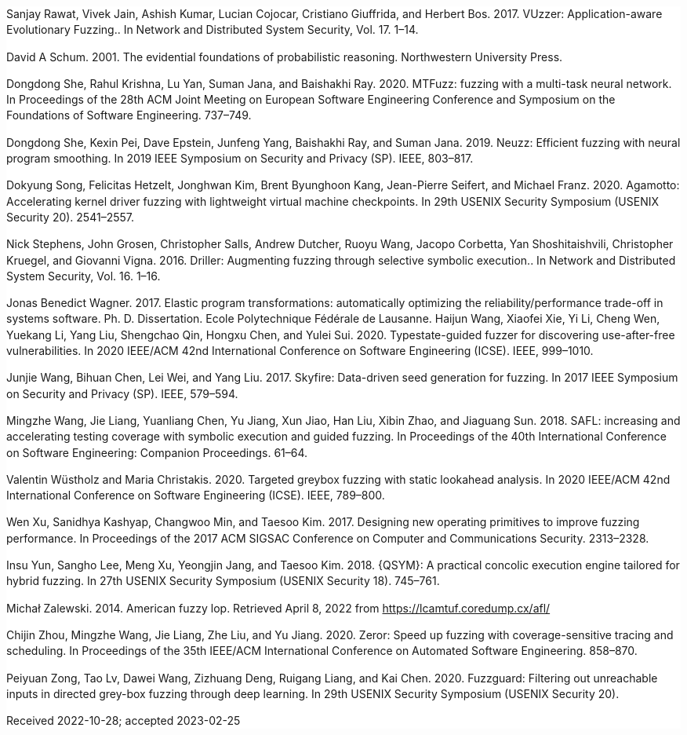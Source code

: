 Sanjay Rawat, Vivek Jain, Ashish Kumar, Lucian Cojocar, Cristiano Giuffrida, and Herbert Bos. 2017. VUzzer: Application-aware Evolutionary Fuzzing.. In Network and Distributed System Security, Vol. 17. 1–14.

David A Schum. 2001. The evidential foundations of probabilistic reasoning. Northwestern University Press.

Dongdong She, Rahul Krishna, Lu Yan, Suman Jana, and Baishakhi Ray. 2020. MTFuzz: fuzzing with a multi-task neural network. In Proceedings of the 28th ACM Joint Meeting on European Software Engineering Conference and Symposium on the Foundations of Software Engineering. 737–749.

Dongdong She, Kexin Pei, Dave Epstein, Junfeng Yang, Baishakhi Ray, and Suman Jana. 2019. Neuzz: Efficient fuzzing with neural program smoothing. In 2019 IEEE Symposium on Security and Privacy (SP). IEEE, 803–817.

Dokyung Song, Felicitas Hetzelt, Jonghwan Kim, Brent Byunghoon Kang, Jean-Pierre Seifert, and Michael Franz. 2020. Agamotto: Accelerating kernel driver fuzzing with lightweight virtual machine checkpoints. In 29th USENIX Security Symposium (USENIX Security 20). 2541–2557.

Nick Stephens, John Grosen, Christopher Salls, Andrew Dutcher, Ruoyu Wang, Jacopo Corbetta, Yan Shoshitaishvili, Christopher Kruegel, and Giovanni Vigna. 2016. Driller: Augmenting fuzzing through selective symbolic execution.. In Network and Distributed System Security, Vol. 16. 1–16.

Jonas Benedict Wagner. 2017. Elastic program transformations: automatically optimizing the reliability/performance trade-off in systems software. Ph. D. Dissertation. Ecole Polytechnique Fédérale de Lausanne.
Haijun Wang, Xiaofei Xie, Yi Li, Cheng Wen, Yuekang Li, Yang Liu, Shengchao Qin, Hongxu Chen, and Yulei Sui. 2020. Typestate-guided fuzzer for discovering use-after-free vulnerabilities. In 2020 IEEE/ACM 42nd International Conference on Software Engineering (ICSE). IEEE, 999–1010.

Junjie Wang, Bihuan Chen, Lei Wei, and Yang Liu. 2017. Skyfire: Data-driven seed generation for fuzzing. In 2017 IEEE Symposium on Security and Privacy (SP). IEEE, 579–594.

Mingzhe Wang, Jie Liang, Yuanliang Chen, Yu Jiang, Xun Jiao, Han Liu, Xibin Zhao, and Jiaguang Sun. 2018. SAFL: increasing and accelerating testing coverage with symbolic execution and guided fuzzing. In Proceedings of the 40th International Conference on Software Engineering: Companion Proceedings. 61–64.

Valentin Wüstholz and Maria Christakis. 2020. Targeted greybox fuzzing with static lookahead analysis. In 2020 IEEE/ACM 42nd International Conference on Software Engineering (ICSE). IEEE, 789–800.

Wen Xu, Sanidhya Kashyap, Changwoo Min, and Taesoo Kim. 2017. Designing new operating primitives to improve fuzzing performance. In Proceedings of the 2017 ACM SIGSAC Conference on Computer and Communications Security. 2313–2328.

Insu Yun, Sangho Lee, Meng Xu, Yeongjin Jang, and Taesoo Kim. 2018. {QSYM}: A practical concolic execution engine tailored for hybrid fuzzing. In 27th USENIX Security Symposium (USENIX Security 18). 745–761.

Michał Zalewski. 2014. American fuzzy lop. Retrieved April 8, 2022 from https://lcamtuf.coredump.cx/afl/

Chijin Zhou, Mingzhe Wang, Jie Liang, Zhe Liu, and Yu Jiang. 2020. Zeror: Speed up fuzzing with coverage-sensitive tracing and scheduling. In Proceedings of the 35th IEEE/ACM International Conference on Automated Software Engineering. 858–870.

Peiyuan Zong, Tao Lv, Dawei Wang, Zizhuang Deng, Ruigang Liang, and Kai Chen. 2020. Fuzzguard: Filtering out unreachable inputs in directed grey-box fuzzing through deep learning. In 29th USENIX Security Symposium (USENIX Security 20).

Received 2022-10-28; accepted 2023-02-25